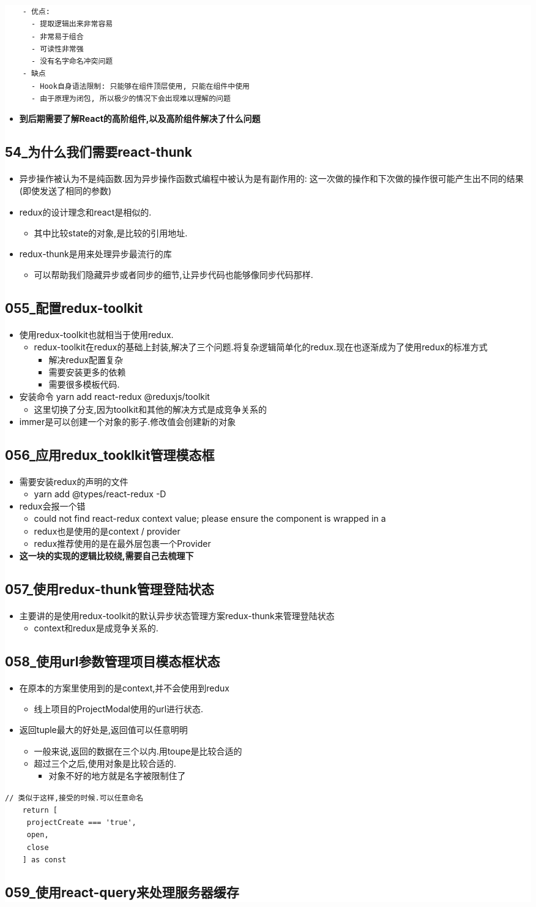         - 优点:
          - 提取逻辑出来非常容易
          - 非常易于组合
          - 可读性非常强
          - 没有名字命名冲突问题
        - 缺点
          - Hook自身语法限制: 只能够在组件顶层使用, 只能在组件中使用
          - 由于原理为闭包, 所以极少的情况下会出现难以理解的问题
- **到后期需要了解React的高阶组件,以及高阶组件解决了什么问题**

## 54_为什么我们需要react-thunk
- 异步操作被认为不是纯函数.因为异步操作函数式编程中被认为是有副作用的: 这一次做的操作和下次做的操作很可能产生出不同的结果(即使发送了相同的参数)

- redux的设计理念和react是相似的.
    - 其中比较state的对象,是比较的引用地址.

- redux-thunk是用来处理异步最流行的库
    - 可以帮助我们隐藏异步或者同步的细节,让异步代码也能够像同步代码那样.

## 055_配置redux-toolkit
- 使用redux-toolkit也就相当于使用redux.
    - redux-toolkit在redux的基础上封装,解决了三个问题.将复杂逻辑简单化的redux.现在也逐渐成为了使用redux的标准方式
        - 解决redux配置复杂
        - 需要安装更多的依赖
        - 需要很多模板代码.
- 安装命令 yarn add react-redux @reduxjs/toolkit
    - 这里切换了分支,因为toolkit和其他的解决方式是成竞争关系的
- immer是可以创建一个对象的影子.修改值会创建新的对象

## 056_应用redux_tooklkit管理模态框
- 需要安装redux的声明的文件
    - yarn add @types/react-redux -D
- redux会报一个错
    - could not find react-redux context value; please ensure the component is wrapped in a <Provider>
    - redux也是使用的是context / provider
    - redux推荐使用的是在最外层包裹一个Provider
- **这一块的实现的逻辑比较绕,需要自己去梳理下**

## 057_使用redux-thunk管理登陆状态
- 主要讲的是使用redux-toolkit的默认异步状态管理方案redux-thunk来管理登陆状态
    - context和redux是成竞争关系的.

## 058_使用url参数管理项目模态框状态
- 在原本的方案里使用到的是context,并不会使用到redux
    - 线上项目的ProjectModal使用的url进行状态.

- 返回tuple最大的好处是,返回值可以任意明明
    - 一般来说,返回的数据在三个以内.用toupe是比较合适的
    - 超过三个之后,使用对象是比较合适的.
        - 对象不好的地方就是名字被限制住了
```
// 类似于这样,接受的时候.可以任意命名
    return [
     projectCreate === 'true',
     open,
     close   
    ] as const
```
## 059_使用react-query来处理服务器缓存
